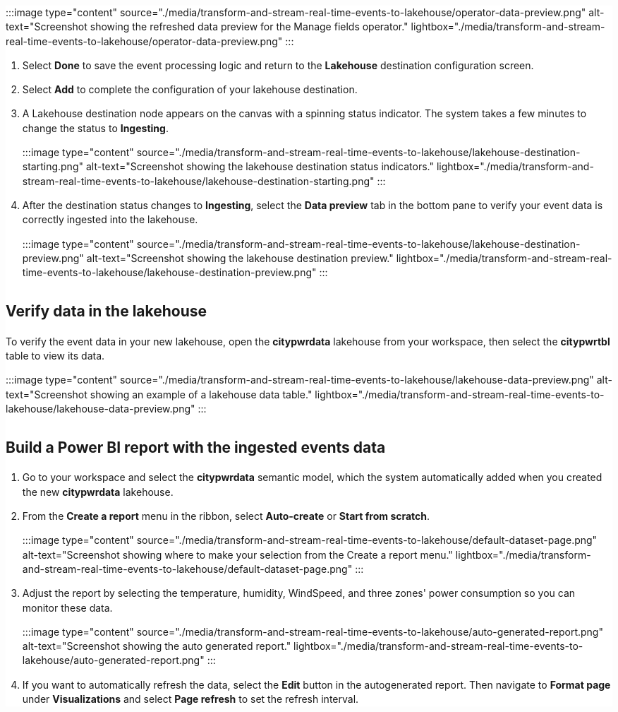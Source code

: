    :::image type="content" source="./media/transform-and-stream-real-time-events-to-lakehouse/operator-data-preview.png" alt-text="Screenshot showing the refreshed data preview for the Manage fields operator." lightbox="./media/transform-and-stream-real-time-events-to-lakehouse/operator-data-preview.png" :::

1. Select **Done** to save the event processing logic and return to the **Lakehouse** destination configuration screen.

1. Select **Add** to complete the configuration of your lakehouse destination.

1. A Lakehouse destination node appears on the canvas with a spinning status indicator. The system takes a few minutes to change the status to **Ingesting**.

   :::image type="content" source="./media/transform-and-stream-real-time-events-to-lakehouse/lakehouse-destination-starting.png" alt-text="Screenshot showing the lakehouse destination status indicators." lightbox="./media/transform-and-stream-real-time-events-to-lakehouse/lakehouse-destination-starting.png" :::

1. After the destination status changes to **Ingesting**, select the **Data preview** tab in the bottom pane to verify your event data is correctly ingested into the lakehouse.

   :::image type="content" source="./media/transform-and-stream-real-time-events-to-lakehouse/lakehouse-destination-preview.png" alt-text="Screenshot showing the lakehouse destination preview." lightbox="./media/transform-and-stream-real-time-events-to-lakehouse/lakehouse-destination-preview.png" :::

## Verify data in the lakehouse

To verify the event data in your new lakehouse, open the **citypwrdata** lakehouse from your workspace, then select the **citypwrtbl** table to view its data.

:::image type="content" source="./media/transform-and-stream-real-time-events-to-lakehouse/lakehouse-data-preview.png" alt-text="Screenshot showing an example of a lakehouse data table." lightbox="./media/transform-and-stream-real-time-events-to-lakehouse/lakehouse-data-preview.png" :::

## Build a Power BI report with the ingested events data

1. Go to your workspace and select the **citypwrdata** semantic model, which the system automatically added when you created the new **citypwrdata** lakehouse.

1. From the **Create a report** menu in the ribbon, select **Auto-create** or **Start from scratch**.

   :::image type="content" source="./media/transform-and-stream-real-time-events-to-lakehouse/default-dataset-page.png" alt-text="Screenshot showing where to make your selection from the Create a report menu." lightbox="./media/transform-and-stream-real-time-events-to-lakehouse/default-dataset-page.png" :::

1. Adjust the report by selecting the temperature, humidity, WindSpeed, and three zones' power consumption so you can monitor these data.

   :::image type="content" source="./media/transform-and-stream-real-time-events-to-lakehouse/auto-generated-report.png" alt-text="Screenshot showing the auto generated report." lightbox="./media/transform-and-stream-real-time-events-to-lakehouse/auto-generated-report.png" :::

1. If you want to automatically refresh the data, select the **Edit** button in the autogenerated report. Then navigate to **Format page** under **Visualizations** and select **Page refresh** to set the refresh interval.
